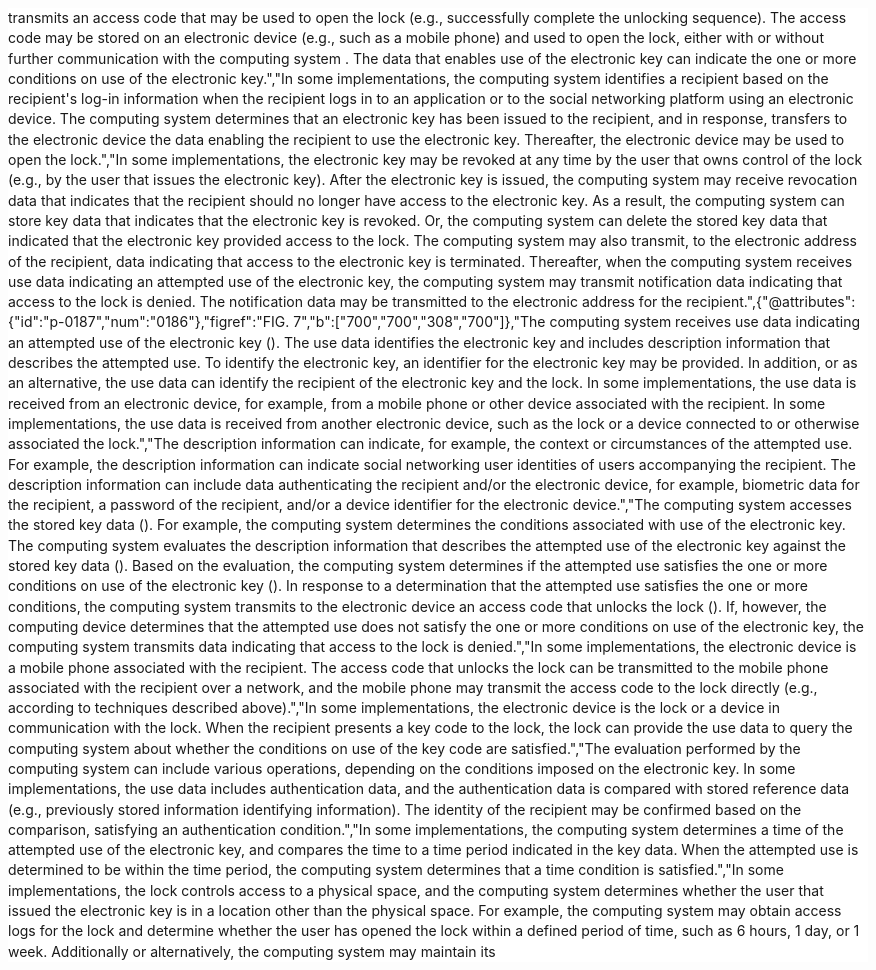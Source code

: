 transmits an access code that may be used to open the lock (e.g., successfully complete the unlocking sequence). The access code may be stored on an electronic device (e.g., such as a mobile phone) and used to open the lock, either with or without further communication with the computing system . The data that enables use of the electronic key can indicate the one or more conditions on use of the electronic key.","In some implementations, the computing system  identifies a recipient based on the recipient's log-in information when the recipient logs in to an application or to the social networking platform using an electronic device. The computing system  determines that an electronic key has been issued to the recipient, and in response, transfers to the electronic device the data enabling the recipient to use the electronic key. Thereafter, the electronic device may be used to open the lock.","In some implementations, the electronic key may be revoked at any time by the user that owns control of the lock (e.g., by the user that issues the electronic key). After the electronic key is issued, the computing system  may receive revocation data that indicates that the recipient should no longer have access to the electronic key. As a result, the computing system  can store key data that indicates that the electronic key is revoked. Or, the computing system  can delete the stored key data that indicated that the electronic key provided access to the lock. The computing system  may also transmit, to the electronic address of the recipient, data indicating that access to the electronic key is terminated. Thereafter, when the computing system  receives use data indicating an attempted use of the electronic key, the computing system  may transmit notification data indicating that access to the lock is denied. The notification data may be transmitted to the electronic address for the recipient.",{"@attributes":{"id":"p-0187","num":"0186"},"figref":"FIG. 7","b":["700","700","308","700"]},"The computing system  receives use data indicating an attempted use of the electronic key (). The use data identifies the electronic key and includes description information that describes the attempted use. To identify the electronic key, an identifier for the electronic key may be provided. In addition, or as an alternative, the use data can identify the recipient of the electronic key and the lock. In some implementations, the use data is received from an electronic device, for example, from a mobile phone or other device associated with the recipient. In some implementations, the use data is received from another electronic device, such as the lock or a device connected to or otherwise associated the lock.","The description information can indicate, for example, the context or circumstances of the attempted use. For example, the description information can indicate social networking user identities of users accompanying the recipient. The description information can include data authenticating the recipient and\/or the electronic device, for example, biometric data for the recipient, a password of the recipient, and\/or a device identifier for the electronic device.","The computing system  accesses the stored key data (). For example, the computing system  determines the conditions associated with use of the electronic key. The computing system  evaluates the description information that describes the attempted use of the electronic key against the stored key data (). Based on the evaluation, the computing system  determines if the attempted use satisfies the one or more conditions on use of the electronic key (). In response to a determination that the attempted use satisfies the one or more conditions, the computing system  transmits to the electronic device an access code that unlocks the lock (). If, however, the computing device determines that the attempted use does not satisfy the one or more conditions on use of the electronic key, the computing system transmits data indicating that access to the lock is denied.","In some implementations, the electronic device is a mobile phone associated with the recipient. The access code that unlocks the lock can be transmitted to the mobile phone associated with the recipient over a network, and the mobile phone may transmit the access code to the lock directly (e.g., according to techniques described above).","In some implementations, the electronic device is the lock or a device in communication with the lock. When the recipient presents a key code to the lock, the lock can provide the use data to query the computing system  about whether the conditions on use of the key code are satisfied.","The evaluation performed by the computing system  can include various operations, depending on the conditions imposed on the electronic key. In some implementations, the use data includes authentication data, and the authentication data is compared with stored reference data (e.g., previously stored information identifying information). The identity of the recipient may be confirmed based on the comparison, satisfying an authentication condition.","In some implementations, the computing system  determines a time of the attempted use of the electronic key, and compares the time to a time period indicated in the key data. When the attempted use is determined to be within the time period, the computing system  determines that a time condition is satisfied.","In some implementations, the lock controls access to a physical space, and the computing system  determines whether the user that issued the electronic key is in a location other than the physical space. For example, the computing system  may obtain access logs for the lock and determine whether the user has opened the lock within a defined period of time, such as 6 hours, 1 day, or 1 week. Additionally or alternatively, the computing system  may maintain its